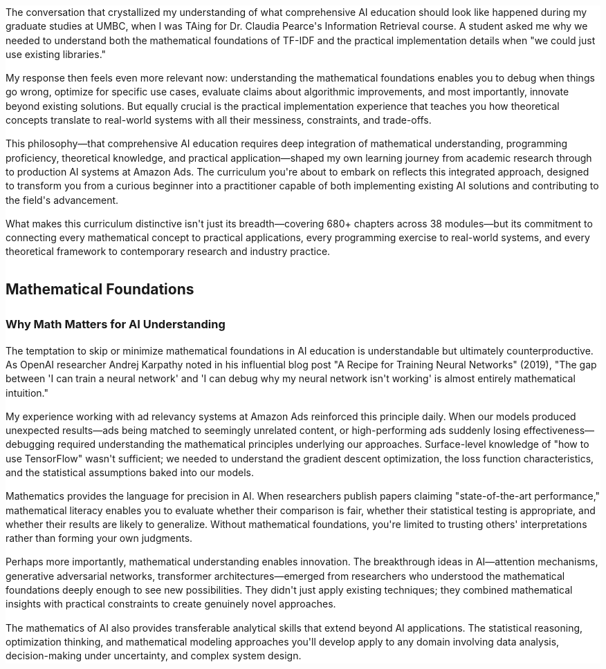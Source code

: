 The conversation that crystallized my understanding of what comprehensive AI education should look like happened during my graduate studies at UMBC, when I was TAing for Dr. Claudia Pearce's Information Retrieval course. A student asked me why we needed to understand both the mathematical foundations of TF-IDF and the practical implementation details when "we could just use existing libraries."

My response then feels even more relevant now: understanding the mathematical foundations enables you to debug when things go wrong, optimize for specific use cases, evaluate claims about algorithmic improvements, and most importantly, innovate beyond existing solutions. But equally crucial is the practical implementation experience that teaches you how theoretical concepts translate to real-world systems with all their messiness, constraints, and trade-offs.

This philosophy—that comprehensive AI education requires deep integration of mathematical understanding, programming proficiency, theoretical knowledge, and practical application—shaped my own learning journey from academic research through to production AI systems at Amazon Ads. The curriculum you're about to embark on reflects this integrated approach, designed to transform you from a curious beginner into a practitioner capable of both implementing existing AI solutions and contributing to the field's advancement.

What makes this curriculum distinctive isn't just its breadth—covering 680+ chapters across 38 modules—but its commitment to connecting every mathematical concept to practical applications, every programming exercise to real-world systems, and every theoretical framework to contemporary research and industry practice.

## Mathematical Foundations

### Why Math Matters for AI Understanding

The temptation to skip or minimize mathematical foundations in AI education is understandable but ultimately counterproductive. As OpenAI researcher Andrej Karpathy noted in his influential blog post "A Recipe for Training Neural Networks" (2019), "The gap between 'I can train a neural network' and 'I can debug why my neural network isn't working' is almost entirely mathematical intuition."

My experience working with ad relevancy systems at Amazon Ads reinforced this principle daily. When our models produced unexpected results—ads being matched to seemingly unrelated content, or high-performing ads suddenly losing effectiveness—debugging required understanding the mathematical principles underlying our approaches. Surface-level knowledge of "how to use TensorFlow" wasn't sufficient; we needed to understand the gradient descent optimization, the loss function characteristics, and the statistical assumptions baked into our models.

Mathematics provides the language for precision in AI. When researchers publish papers claiming "state-of-the-art performance," mathematical literacy enables you to evaluate whether their comparison is fair, whether their statistical testing is appropriate, and whether their results are likely to generalize. Without mathematical foundations, you're limited to trusting others' interpretations rather than forming your own judgments.

Perhaps more importantly, mathematical understanding enables innovation. The breakthrough ideas in AI—attention mechanisms, generative adversarial networks, transformer architectures—emerged from researchers who understood the mathematical foundations deeply enough to see new possibilities. They didn't just apply existing techniques; they combined mathematical insights with practical constraints to create genuinely novel approaches.

The mathematics of AI also provides transferable analytical skills that extend beyond AI applications. The statistical reasoning, optimization thinking, and mathematical modeling approaches you'll develop apply to any domain involving data analysis, decision-making under uncertainty, and complex system design.
